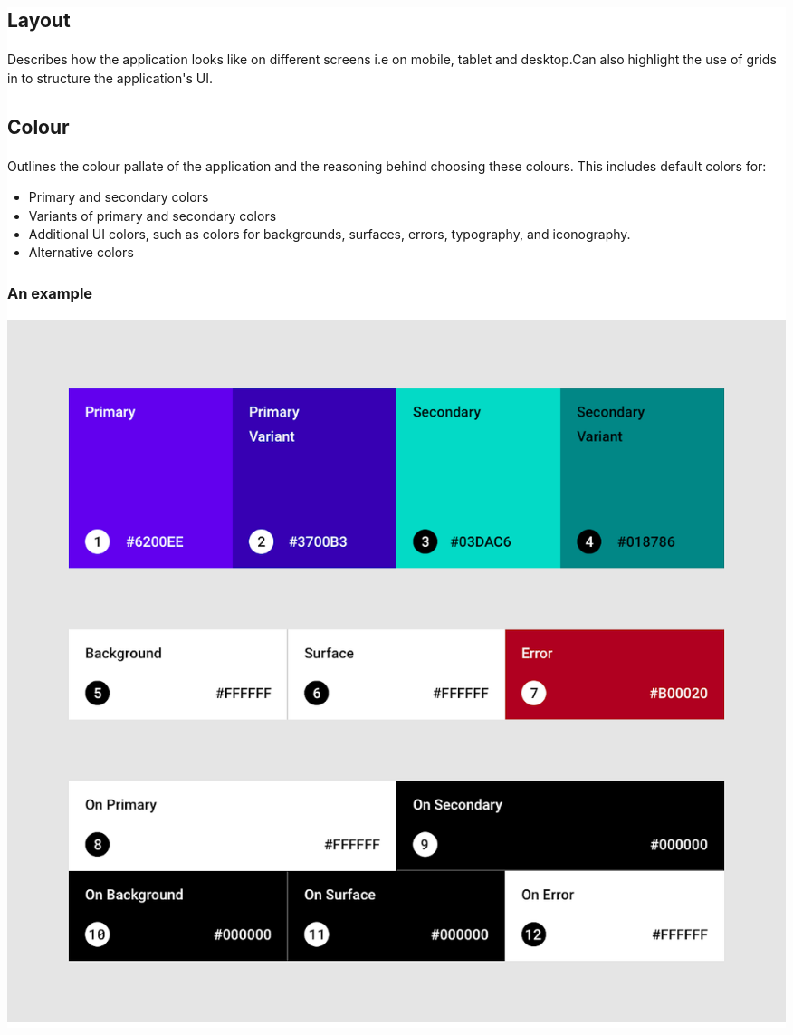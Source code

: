 
## **Layout**
Describes how the application looks like on different screens i.e on mobile, tablet and desktop.Can also highlight the use of grids in to structure the application's UI.

## **Colour**
Outlines the colour pallate of the application and the reasoning behind choosing these colours. This includes default colors for:

- Primary and secondary colors
- Variants of primary and secondary colors
- Additional UI colors, such as colors for backgrounds, surfaces, errors, typography, and iconography.
- Alternative colors

### **An example**

[![color pallete example](../../images/color-pallete.png)](https://material.io/design/color/the-color-system.html#color-theme-creation)

